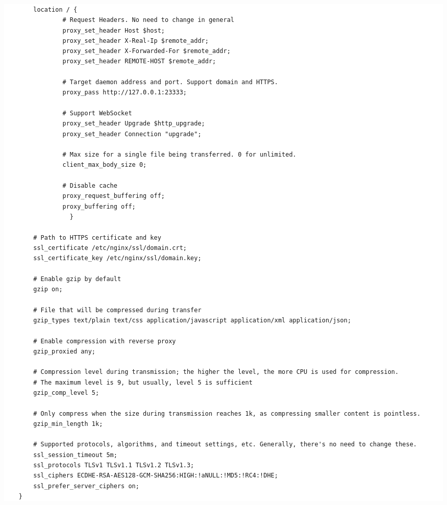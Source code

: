 ```
		location / {
				# Request Headers. No need to change in general
				proxy_set_header Host $host;
				proxy_set_header X-Real-Ip $remote_addr;
				proxy_set_header X-Forwarded-For $remote_addr;
				proxy_set_header REMOTE-HOST $remote_addr;

				# Target daemon address and port. Support domain and HTTPS.
				proxy_pass http://127.0.0.1:23333;

				# Support WebSocket
				proxy_set_header Upgrade $http_upgrade;
				proxy_set_header Connection "upgrade";

				# Max size for a single file being transferred. 0 for unlimited.
				client_max_body_size 0;

				# Disable cache
				proxy_request_buffering off;
				proxy_buffering off;
				  }

		# Path to HTTPS certificate and key
		ssl_certificate /etc/nginx/ssl/domain.crt;
		ssl_certificate_key /etc/nginx/ssl/domain.key;

		# Enable gzip by default
		gzip on;

		# File that will be compressed during transfer
		gzip_types text/plain text/css application/javascript application/xml application/json;

		# Enable compression with reverse proxy
		gzip_proxied any;

		# Compression level during transmission; the higher the level, the more CPU is used for compression. 
		# The maximum level is 9, but usually, level 5 is sufficient
		gzip_comp_level 5;

		# Only compress when the size during transmission reaches 1k, as compressing smaller content is pointless.
		gzip_min_length 1k;

		# Supported protocols, algorithms, and timeout settings, etc. Generally, there's no need to change these.
		ssl_session_timeout 5m;
		ssl_protocols TLSv1 TLSv1.1 TLSv1.2 TLSv1.3;
		ssl_ciphers ECDHE-RSA-AES128-GCM-SHA256:HIGH:!aNULL:!MD5:!RC4:!DHE;
		ssl_prefer_server_ciphers on;
    }
```
